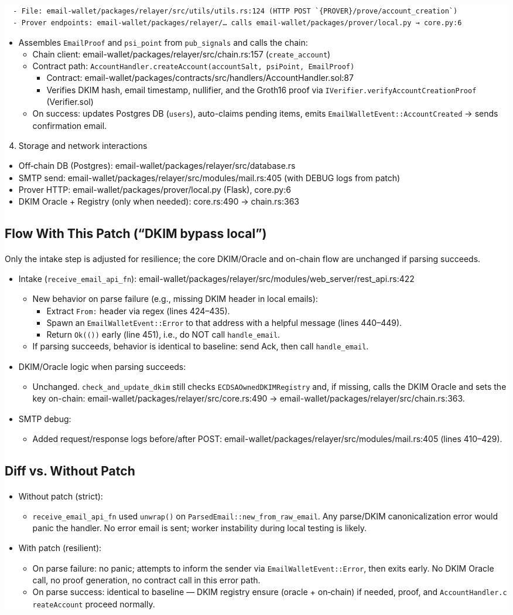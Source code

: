       - File: email-wallet/packages/relayer/src/utils/utils.rs:124 (HTTP POST `{PROVER}/prove/account_creation`)
      - Prover endpoints: email-wallet/packages/relayer/… calls email-wallet/packages/prover/local.py → core.py:6
  - Assembles `EmailProof` and `psi_point` from `pub_signals` and calls the chain:
    - Chain client: email-wallet/packages/relayer/src/chain.rs:157 (`create_account`)
    - Contract path: `AccountHandler.createAccount(accountSalt, psiPoint, EmailProof)`
      - Contract: email-wallet/packages/contracts/src/handlers/AccountHandler.sol:87
      - Verifies DKIM hash, email timestamp, nullifier, and the Groth16 proof via `IVerifier.verifyAccountCreationProof` (Verifier.sol)
    - On success: updates Postgres DB (`users`), auto-claims pending items, emits `EmailWalletEvent::AccountCreated` → sends confirmation email.

4) Storage and network interactions
- Off‑chain DB (Postgres): email-wallet/packages/relayer/src/database.rs
- SMTP send: email-wallet/packages/relayer/src/modules/mail.rs:405 (with DEBUG logs from patch)
- Prover HTTP: email-wallet/packages/prover/local.py (Flask), core.py:6
- DKIM Oracle + Registry (only when needed): core.rs:490 → chain.rs:363

## Flow With This Patch (“DKIM bypass local”)

Only the intake step is adjusted for resilience; the core DKIM/Oracle and on-chain flow are unchanged if parsing succeeds.

- Intake (`receive_email_api_fn`): email-wallet/packages/relayer/src/modules/web_server/rest_api.rs:422
  - New behavior on parse failure (e.g., missing DKIM header in local emails):
    - Extract `From:` header via regex (lines 424–435).
    - Spawn an `EmailWalletEvent::Error` to that address with a helpful message (lines 440–449).
    - Return `Ok(())` early (line 451), i.e., do NOT call `handle_email`.
  - If parsing succeeds, behavior is identical to baseline: send Ack, then call `handle_email`.

- DKIM/Oracle logic when parsing succeeds:
  - Unchanged. `check_and_update_dkim` still checks `ECDSAOwnedDKIMRegistry` and, if missing, calls the DKIM Oracle and sets the key on-chain: email-wallet/packages/relayer/src/core.rs:490 → email-wallet/packages/relayer/src/chain.rs:363.

- SMTP debug:
  - Added request/response logs before/after POST: email-wallet/packages/relayer/src/modules/mail.rs:405 (lines 410–429).

## Diff vs. Without Patch

- Without patch (strict):
  - `receive_email_api_fn` used `unwrap()` on `ParsedEmail::new_from_raw_email`. Any parse/DKIM canonicalization error would panic the handler. No error email is sent; worker instability during local testing is likely.

- With patch (resilient):
  - On parse failure: no panic; attempts to inform the sender via `EmailWalletEvent::Error`, then exits early. No DKIM Oracle call, no proof generation, no contract call in this error path.
  - On parse success: identical to baseline — DKIM registry ensure (oracle + on‑chain) if needed, proof, and `AccountHandler.createAccount` proceed normally.
